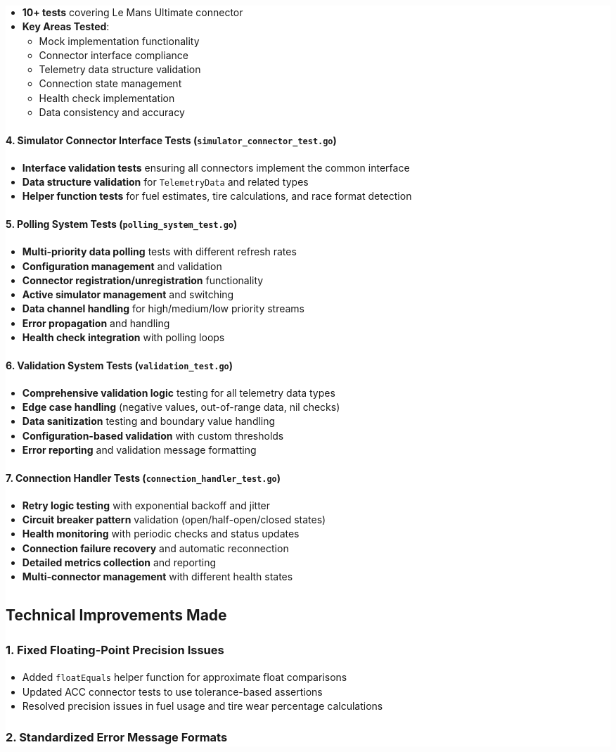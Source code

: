 - **10+ tests** covering Le Mans Ultimate connector
- **Key Areas Tested**:
  - Mock implementation functionality
  - Connector interface compliance
  - Telemetry data structure validation
  - Connection state management
  - Health check implementation
  - Data consistency and accuracy

#### 4. **Simulator Connector Interface Tests** (`simulator_connector_test.go`)

- **Interface validation tests** ensuring all connectors implement the common interface
- **Data structure validation** for `TelemetryData` and related types
- **Helper function tests** for fuel estimates, tire calculations, and race format detection

#### 5. **Polling System Tests** (`polling_system_test.go`)

- **Multi-priority data polling** tests with different refresh rates
- **Configuration management** and validation
- **Connector registration/unregistration** functionality
- **Active simulator management** and switching
- **Data channel handling** for high/medium/low priority streams
- **Error propagation** and handling
- **Health check integration** with polling loops

#### 6. **Validation System Tests** (`validation_test.go`)

- **Comprehensive validation logic** testing for all telemetry data types
- **Edge case handling** (negative values, out-of-range data, nil checks)
- **Data sanitization** testing and boundary value handling
- **Configuration-based validation** with custom thresholds
- **Error reporting** and validation message formatting

#### 7. **Connection Handler Tests** (`connection_handler_test.go`)

- **Retry logic testing** with exponential backoff and jitter
- **Circuit breaker pattern** validation (open/half-open/closed states)
- **Health monitoring** with periodic checks and status updates
- **Connection failure recovery** and automatic reconnection
- **Detailed metrics collection** and reporting
- **Multi-connector management** with different health states

## Technical Improvements Made

### 1. **Fixed Floating-Point Precision Issues**

- Added `floatEquals` helper function for approximate float comparisons
- Updated ACC connector tests to use tolerance-based assertions
- Resolved precision issues in fuel usage and tire wear percentage calculations

### 2. **Standardized Error Message Formats**
